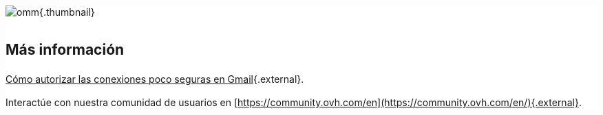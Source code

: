 ![omm](images/OMM-gmail-step03.png){.thumbnail}


## Más información

[Cómo autorizar las conexiones poco seguras en Gmail](https://docs.ovh.com/es/microsoft-collaborative-solutions/migracion-de-gmail-mediante-ovh-mail-migrator/seguridad_gmail){.external}.

Interactúe con nuestra comunidad de usuarios en [https://community.ovh.com/en](https://community.ovh.com/en/){.external}.

